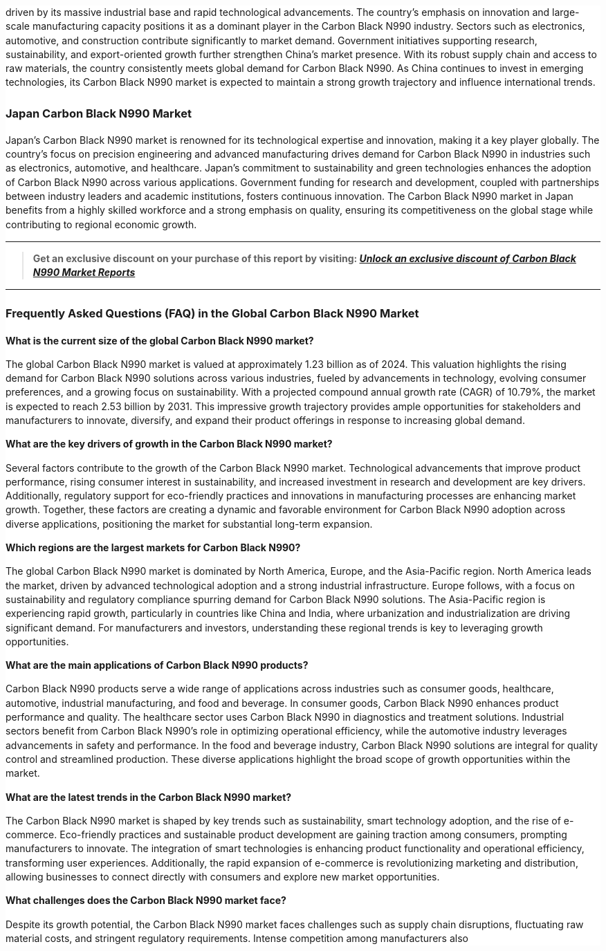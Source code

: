 driven by its massive industrial base and rapid technological advancements. The country&rsquo;s emphasis on innovation and large-scale manufacturing capacity positions it as a dominant player in the Carbon Black N990 industry. Sectors such as electronics, automotive, and construction contribute significantly to market demand. Government initiatives supporting research, sustainability, and export-oriented growth further strengthen China&rsquo;s market presence. With its robust supply chain and access to raw materials, the country consistently meets global demand for Carbon Black N990. As China continues to invest in emerging technologies, its Carbon Black N990 market is expected to maintain a strong growth trajectory and influence international trends.</p><h3>Japan Carbon Black N990 Market</h3><p>Japan&rsquo;s Carbon Black N990 market is renowned for its technological expertise and innovation, making it a key player globally. The country&rsquo;s focus on precision engineering and advanced manufacturing drives demand for Carbon Black N990 in industries such as electronics, automotive, and healthcare. Japan&rsquo;s commitment to sustainability and green technologies enhances the adoption of Carbon Black N990 across various applications. Government funding for research and development, coupled with partnerships between industry leaders and academic institutions, fosters continuous innovation. The Carbon Black N990 market in Japan benefits from a highly skilled workforce and a strong emphasis on quality, ensuring its competitiveness on the global stage while contributing to regional economic growth.</p><hr /><blockquote><p><strong>Get an exclusive discount on your purchase of this report by visiting: <em><a href="://marketresearchpulse.com/ask-for-discount/50690?utm_source=Github&amp;utm_medium=0112">Unlock an exclusive discount of Carbon Black N990 Market Reports</a></em>&nbsp;</strong></p></blockquote><hr /><h3>Frequently Asked Questions (FAQ) in the Global Carbon Black N990 Market</h3><p><strong>What is the current size of the global Carbon Black N990 market?</strong></p><p>The global Carbon Black N990 market is valued at approximately 1.23 billion as of 2024. This valuation highlights the rising demand for Carbon Black N990 solutions across various industries, fueled by advancements in technology, evolving consumer preferences, and a growing focus on sustainability. With a projected compound annual growth rate (CAGR) of 10.79%, the market is expected to reach 2.53 billion by 2031. This impressive growth trajectory provides ample opportunities for stakeholders and manufacturers to innovate, diversify, and expand their product offerings in response to increasing global demand.</p><p><strong>What are the key drivers of growth in the Carbon Black N990 market?</strong></p><p>Several factors contribute to the growth of the Carbon Black N990 market. Technological advancements that improve product performance, rising consumer interest in sustainability, and increased investment in research and development are key drivers. Additionally, regulatory support for eco-friendly practices and innovations in manufacturing processes are enhancing market growth. Together, these factors are creating a dynamic and favorable environment for Carbon Black N990 adoption across diverse applications, positioning the market for substantial long-term expansion.</p><p><strong>Which regions are the largest markets for Carbon Black N990?</strong></p><p>The global Carbon Black N990 market is dominated by North America, Europe, and the Asia-Pacific region. North America leads the market, driven by advanced technological adoption and a strong industrial infrastructure. Europe follows, with a focus on sustainability and regulatory compliance spurring demand for Carbon Black N990 solutions. The Asia-Pacific region is experiencing rapid growth, particularly in countries like China and India, where urbanization and industrialization are driving significant demand. For manufacturers and investors, understanding these regional trends is key to leveraging growth opportunities.</p><p><strong>What are the main applications of Carbon Black N990 products?</strong></p><p>Carbon Black N990 products serve a wide range of applications across industries such as consumer goods, healthcare, automotive, industrial manufacturing, and food and beverage. In consumer goods, Carbon Black N990 enhances product performance and quality. The healthcare sector uses Carbon Black N990 in diagnostics and treatment solutions. Industrial sectors benefit from Carbon Black N990&rsquo;s role in optimizing operational efficiency, while the automotive industry leverages advancements in safety and performance. In the food and beverage industry, Carbon Black N990 solutions are integral for quality control and streamlined production. These diverse applications highlight the broad scope of growth opportunities within the market.</p><p><strong>What are the latest trends in the Carbon Black N990 market?</strong></p><p>The Carbon Black N990 market is shaped by key trends such as sustainability, smart technology adoption, and the rise of e-commerce. Eco-friendly practices and sustainable product development are gaining traction among consumers, prompting manufacturers to innovate. The integration of smart technologies is enhancing product functionality and operational efficiency, transforming user experiences. Additionally, the rapid expansion of e-commerce is revolutionizing marketing and distribution, allowing businesses to connect directly with consumers and explore new market opportunities.</p><p><strong>What challenges does the Carbon Black N990 market face?</strong></p><p>Despite its growth potential, the Carbon Black N990 market faces challenges such as supply chain disruptions, fluctuating raw material costs, and stringent regulatory requirements. Intense competition among manufacturers also